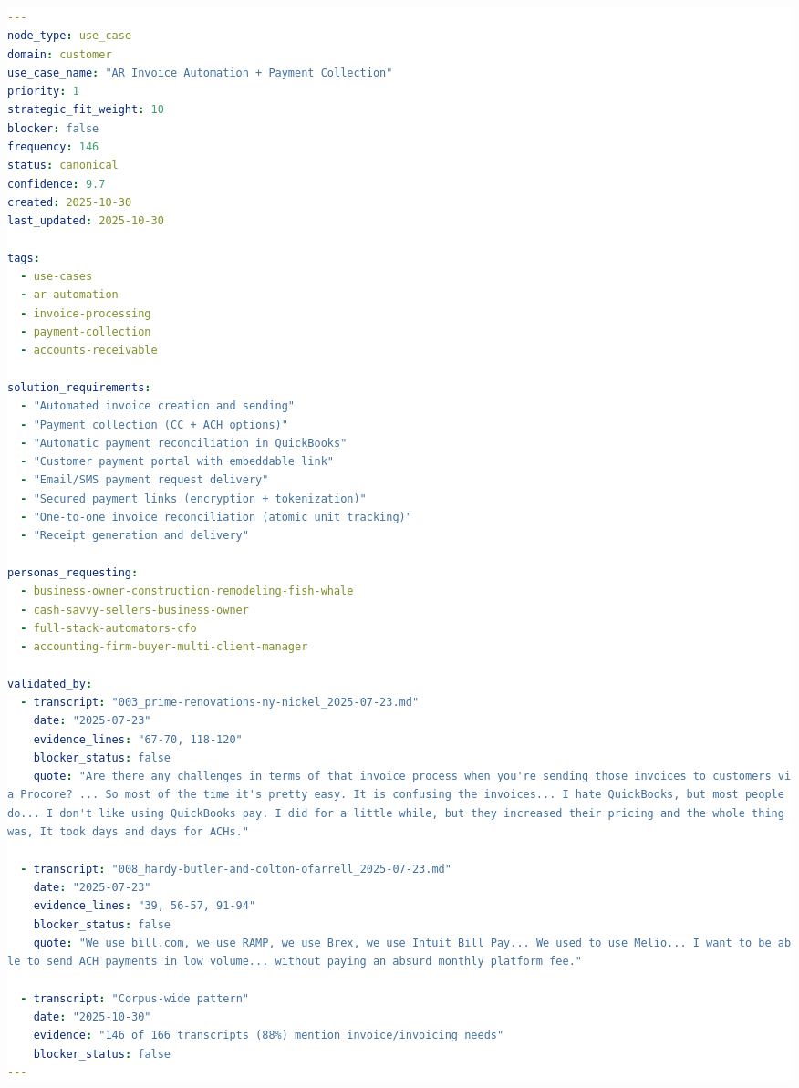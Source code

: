 ```yaml
---
node_type: use_case
domain: customer
use_case_name: "AR Invoice Automation + Payment Collection"
priority: 1
strategic_fit_weight: 10
blocker: false
frequency: 146
status: canonical
confidence: 9.7
created: 2025-10-30
last_updated: 2025-10-30

tags:
  - use-cases
  - ar-automation
  - invoice-processing
  - payment-collection
  - accounts-receivable

solution_requirements:
  - "Automated invoice creation and sending"
  - "Payment collection (CC + ACH options)"
  - "Automatic payment reconciliation in QuickBooks"
  - "Customer payment portal with embeddable link"
  - "Email/SMS payment request delivery"
  - "Secured payment links (encryption + tokenization)"
  - "One-to-one invoice reconciliation (atomic unit tracking)"
  - "Receipt generation and delivery"

personas_requesting:
  - business-owner-construction-remodeling-fish-whale
  - cash-savvy-sellers-business-owner
  - full-stack-automators-cfo
  - accounting-firm-buyer-multi-client-manager

validated_by:
  - transcript: "003_prime-renovations-ny-nickel_2025-07-23.md"
    date: "2025-07-23"
    evidence_lines: "67-70, 118-120"
    blocker_status: false
    quote: "Are there any challenges in terms of that invoice process when you're sending those invoices to customers via Procore? ... So most of the time it's pretty easy. It is confusing the invoices... I hate QuickBooks, but most people do... I don't like using QuickBooks pay. I did for a little while, but they increased their pricing and the whole thing was, It took days and days for ACHs."

  - transcript: "008_hardy-butler-and-colton-ofarrell_2025-07-23.md"
    date: "2025-07-23"
    evidence_lines: "39, 56-57, 91-94"
    blocker_status: false
    quote: "We use bill.com, we use RAMP, we use Brex, we use Intuit Bill Pay... We used to use Melio... I want to be able to send ACH payments in low volume... without paying an absurd monthly platform fee."

  - transcript: "Corpus-wide pattern"
    date: "2025-10-30"
    evidence: "146 of 166 transcripts (88%) mention invoice/invoicing needs"
    blocker_status: false
---
```
